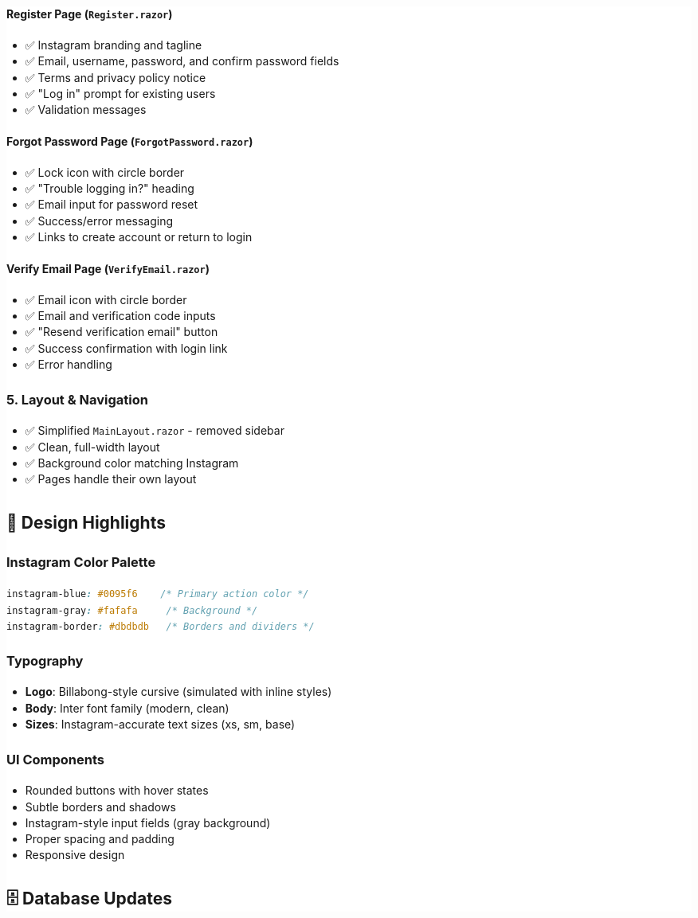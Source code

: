 #### Register Page (`Register.razor`)
- ✅ Instagram branding and tagline
- ✅ Email, username, password, and confirm password fields
- ✅ Terms and privacy policy notice
- ✅ "Log in" prompt for existing users
- ✅ Validation messages

#### Forgot Password Page (`ForgotPassword.razor`)
- ✅ Lock icon with circle border
- ✅ "Trouble logging in?" heading
- ✅ Email input for password reset
- ✅ Success/error messaging
- ✅ Links to create account or return to login

#### Verify Email Page (`VerifyEmail.razor`)
- ✅ Email icon with circle border
- ✅ Email and verification code inputs
- ✅ "Resend verification email" button
- ✅ Success confirmation with login link
- ✅ Error handling

### 5. Layout & Navigation
- ✅ Simplified `MainLayout.razor` - removed sidebar
- ✅ Clean, full-width layout
- ✅ Background color matching Instagram
- ✅ Pages handle their own layout

## 🎨 Design Highlights

### Instagram Color Palette
```css
instagram-blue: #0095f6    /* Primary action color */
instagram-gray: #fafafa     /* Background */
instagram-border: #dbdbdb   /* Borders and dividers */
```

### Typography
- **Logo**: Billabong-style cursive (simulated with inline styles)
- **Body**: Inter font family (modern, clean)
- **Sizes**: Instagram-accurate text sizes (xs, sm, base)

### UI Components
- Rounded buttons with hover states
- Subtle borders and shadows
- Instagram-style input fields (gray background)
- Proper spacing and padding
- Responsive design

## 🗄️ Database Updates
